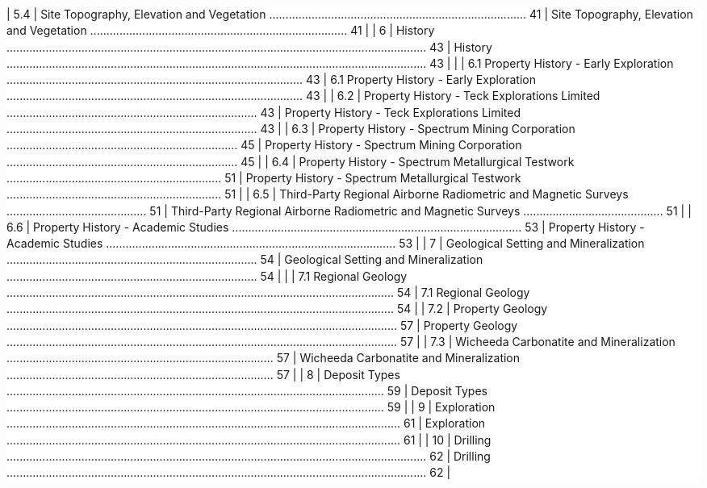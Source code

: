 | 5.4                                                                                              | Site Topography, Elevation and Vegetation ...............................................................................  41                      | Site Topography, Elevation and Vegetation ...............................................................................  41                      |
| 6                                                                                                | History  .................................................................................................................................  43     | History  .................................................................................................................................  43     |
|                                                                                                  | 6.1 Property History - Early Exploration  ...........................................................................................  43          | 6.1 Property History - Early Exploration  ...........................................................................................  43          |
| 6.2                                                                                              | Property History - Teck Explorations Limited  .............................................................................  43                    | Property History - Teck Explorations Limited  .............................................................................  43                    |
| 6.3                                                                                              | Property History - Spectrum Mining Corporation .......................................................................  45                         | Property History - Spectrum Mining Corporation .......................................................................  45                         |
| 6.4                                                                                              | Property History - Spectrum Metallurgical Testwork  ..................................................................  51                         | Property History - Spectrum Metallurgical Testwork  ..................................................................  51                         |
| 6.5                                                                                              | Third-Party Regional Airborne Radiometric and Magnetic Surveys ...........................................  51                                     | Third-Party Regional Airborne Radiometric and Magnetic Surveys ...........................................  51                                     |
| 6.6                                                                                              | Property History - Academic Studies .........................................................................................  53                  | Property History - Academic Studies .........................................................................................  53                  |
| 7                                                                                                | Geological Setting and Mineralization .............................................................................  54                            | Geological Setting and Mineralization .............................................................................  54                            |
|                                                                                                  | 7.1 Regional Geology .......................................................................................................................  54   | 7.1 Regional Geology .......................................................................................................................  54   |
| 7.2                                                                                              | Property Geology  ........................................................................................................................  57     | Property Geology  ........................................................................................................................  57     |
| 7.3                                                                                              | Wicheeda Carbonatite and Mineralization  ..................................................................................  57                    | Wicheeda Carbonatite and Mineralization  ..................................................................................  57                    |
| 8                                                                                                | Deposit Types ....................................................................................................................  59             | Deposit Types ....................................................................................................................  59             |
| 9                                                                                                | Exploration .........................................................................................................................  61          | Exploration .........................................................................................................................  61          |
| 10                                                                                               | Drilling  .................................................................................................................................  62    | Drilling  .................................................................................................................................  62    |